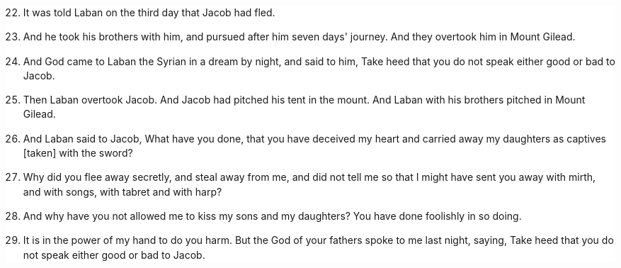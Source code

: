 22. It was told Laban on the third day that Jacob had fled.

23. And he took his brothers with him, and pursued after him seven days' journey. And they overtook him in Mount Gilead.

24. And God came to Laban the Syrian in a dream by night, and said to him, Take heed that you do not speak either good or bad to Jacob.

25. Then Laban overtook Jacob. And Jacob had pitched his tent in the mount. And Laban with his brothers pitched in Mount Gilead.

26. And Laban said to Jacob, What have you done, that you have deceived my heart and carried away my daughters as captives [taken] with the sword?

27. Why did you flee away secretly, and steal away from me, and did not tell me so that I might have sent you away with mirth, and with songs, with tabret and with harp?

28. And why have you not allowed me to kiss my sons and my daughters? You have done foolishly in so doing.

29. It is in the power of my hand to do you harm. But the God of your fathers spoke to me last night, saying, Take heed that you do not speak either good or bad to Jacob.

